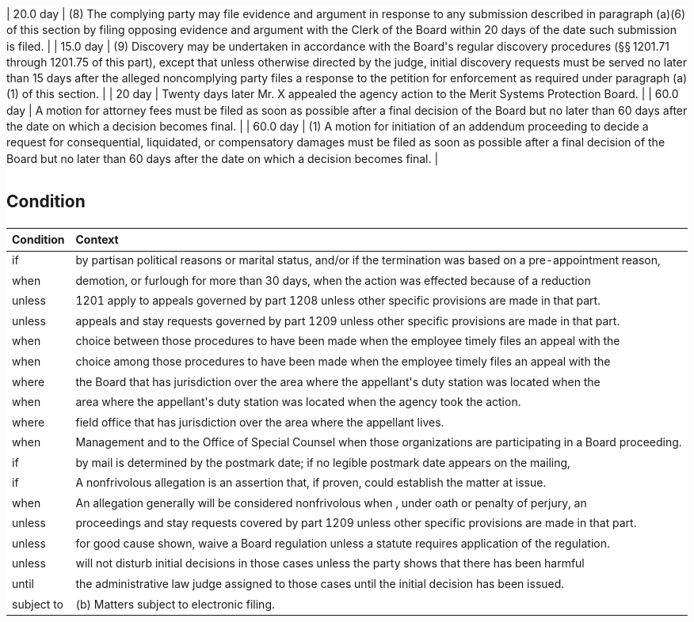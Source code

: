 | 20.0 day   | (8) The complying party may file evidence and argument in response to any submission described in paragraph (a)(6) of this section by filing opposing evidence and argument with the Clerk of the Board within 20 days of the date such submission is filed.                                                                                                                                                                                                                                                         |
| 15.0 day   | (9) Discovery may be undertaken in accordance with the Board's regular discovery procedures (&#167;&#167;&#8201;1201.71 through 1201.75 of this part), except that unless otherwise directed by the judge, initial discovery requests must be served no later than 15 days after the alleged noncomplying party files a response to the petition for enforcement as required under paragraph (a)(1) of this section.                                                                                                 |
| 20 day     | Twenty days later Mr. X appealed the agency action to the Merit Systems Protection Board.                                                                                                                                                                                                                                                                                                                                                                                                                            |
| 60.0 day   | A motion for attorney fees must be filed as soon as possible after a final decision of the Board but no later than 60 days after the date on which a decision becomes final.                                                                                                                                                                                                                                                                                                                                         |
| 60.0 day   | (1) A motion for initiation of an addendum proceeding to decide a request for consequential, liquidated, or compensatory damages must be filed as soon as possible after a final decision of the Board but no later than 60 days after the date on which a decision becomes final.                                                                                                                                                                                                                                   |


## Condition

| Condition     | Context                                                                                                                                             |
|:--------------|:----------------------------------------------------------------------------------------------------------------------------------------------------|
| if            | by partisan political reasons or marital status, and/or if the termination was based on a pre-appointment reason,                                   |
| when          | demotion, or furlough for more than 30 days, when the action was effected because of a reduction                                                    |
| unless        | 1201 apply to appeals governed by part 1208 unless  other specific provisions are made in that part.                                                |
| unless        | appeals and stay requests governed by part 1209 unless  other specific provisions are made in that part.                                            |
| when          | choice between those procedures to have been made when the employee timely files an appeal with the                                                 |
| when          | choice among those procedures to have been made when the employee timely files an appeal with the                                                   |
| where         | the Board that has jurisdiction over the area where the appellant's duty station was located when the                                               |
| when          | area where the appellant's duty station was located when  the agency took the action.                                                               |
| where         | field office that has jurisdiction over the area where  the appellant lives.                                                                        |
| when          | Management and to the Office of Special Counsel when  those organizations are participating in a Board proceeding.                                  |
| if            | by mail is determined by the postmark date; if no legible postmark date appears on the mailing,                                                     |
| if            | A nonfrivolous allegation is an assertion that,  if  proven, could establish the matter at issue.                                                   |
| when          | An allegation generally will be considered nonfrivolous  when , under oath or penalty of perjury, an                                                |
| unless        | proceedings and stay requests covered by part 1209 unless  other specific provisions are made in that part.                                         |
| unless        | for good cause shown, waive a Board regulation unless  a statute requires application of the regulation.                                            |
| unless        | will not disturb initial decisions in those cases unless the party shows that there has been harmful                                                |
| until         | the administrative law judge assigned to those cases until  the initial decision has been issued.                                                   |
| subject to    | (b) Matters  subject to  electronic filing.                                                                                                         |